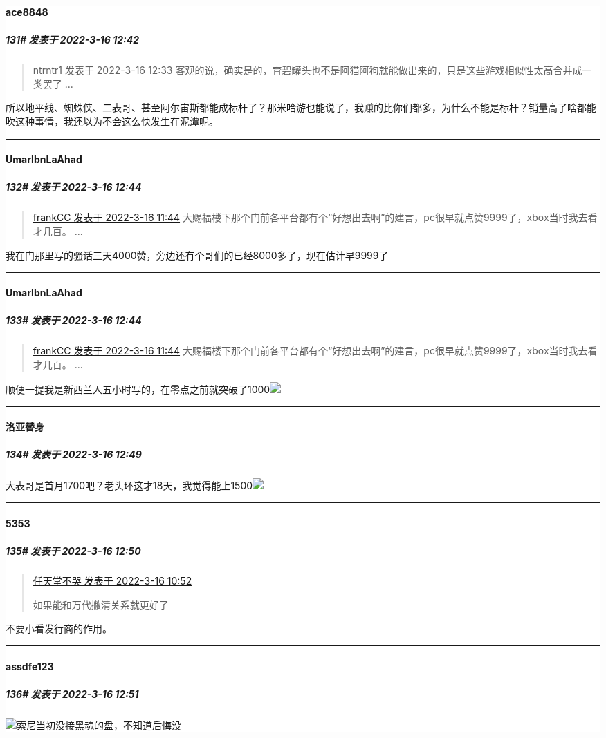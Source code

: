 ####  ace8848  
##### 131#       发表于 2022-3-16 12:42

<blockquote>ntrntr1 发表于 2022-3-16 12:33
客观的说，确实是的，育碧罐头也不是阿猫阿狗就能做出来的，只是这些游戏相似性太高合并成一类罢了 ...</blockquote>
所以地平线、蜘蛛侠、二表哥、甚至阿尔宙斯都能成标杆了？那米哈游也能说了，我赚的比你们都多，为什么不能是标杆？销量高了啥都能吹这种事情，我还以为不会这么快发生在泥潭呢。

*****

####  UmarIbnLaAhad  
##### 132#       发表于 2022-3-16 12:44

<blockquote><a href="httphttps://bbs.saraba1st.com/2b/forum.php?mod=redirect&amp;goto=findpost&amp;pid=55063266&amp;ptid=2058162" target="_blank">frankCC 发表于 2022-3-16 11:44</a>
 大赐福楼下那个门前各平台都有个“好想出去啊”的建言，pc很早就点赞9999了，xbox当时我去看才几百。 ...</blockquote>
我在门那里写的骚话三天4000赞，旁边还有个哥们的已经8000多了，现在估计早9999了

*****

####  UmarIbnLaAhad  
##### 133#       发表于 2022-3-16 12:44

<blockquote><a href="httphttps://bbs.saraba1st.com/2b/forum.php?mod=redirect&amp;goto=findpost&amp;pid=55063266&amp;ptid=2058162" target="_blank">frankCC 发表于 2022-3-16 11:44</a>
 大赐福楼下那个门前各平台都有个“好想出去啊”的建言，pc很早就点赞9999了，xbox当时我去看才几百。 ...</blockquote>
顺便一提我是新西兰人五小时写的，在零点之前就突破了1000<img src="https://static.saraba1st.com/image/smiley/face2017/037.png" referrerpolicy="no-referrer">



*****

####  洛亚替身  
##### 134#       发表于 2022-3-16 12:49

大表哥是首月1700吧？老头环这才18天，我觉得能上1500<img src="https://static.saraba1st.com/image/smiley/face2017/068.png" referrerpolicy="no-referrer">

*****

####  5353  
##### 135#       发表于 2022-3-16 12:50

<blockquote><a href="httphttps://bbs.saraba1st.com/2b/forum.php?mod=redirect&amp;goto=findpost&amp;pid=55062438&amp;ptid=2058162" target="_blank">任天堂不哭 发表于 2022-3-16 10:52</a>

如果能和万代撇清关系就更好了</blockquote>
不要小看发行商的作用。

*****

####  assdfe123  
##### 136#       发表于 2022-3-16 12:51

<img src="https://static.saraba1st.com/image/smiley/face2017/048.png" referrerpolicy="no-referrer">索尼当初没接黑魂的盘，不知道后悔没
